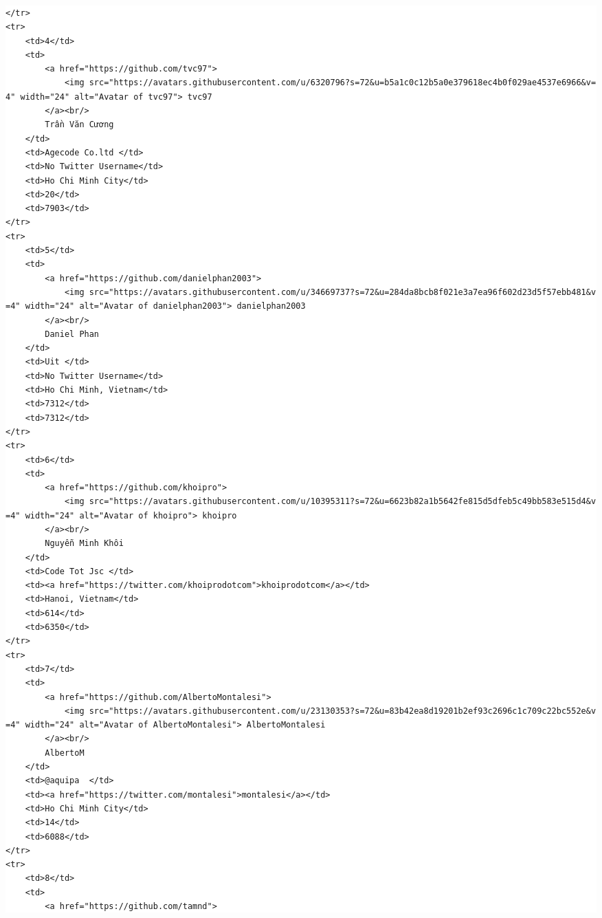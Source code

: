 	</tr>
	<tr>
		<td>4</td>
		<td>
			<a href="https://github.com/tvc97">
				<img src="https://avatars.githubusercontent.com/u/6320796?s=72&u=b5a1c0c12b5a0e379618ec4b0f029ae4537e6966&v=4" width="24" alt="Avatar of tvc97"> tvc97
			</a><br/>
			Trần Văn Cương
		</td>
		<td>Agecode Co.ltd </td>
		<td>No Twitter Username</td>
		<td>Ho Chi Minh City</td>
		<td>20</td>
		<td>7903</td>
	</tr>
	<tr>
		<td>5</td>
		<td>
			<a href="https://github.com/danielphan2003">
				<img src="https://avatars.githubusercontent.com/u/34669737?s=72&u=284da8bcb8f021e3a7ea96f602d23d5f57ebb481&v=4" width="24" alt="Avatar of danielphan2003"> danielphan2003
			</a><br/>
			Daniel Phan
		</td>
		<td>Uit </td>
		<td>No Twitter Username</td>
		<td>Ho Chi Minh, Vietnam</td>
		<td>7312</td>
		<td>7312</td>
	</tr>
	<tr>
		<td>6</td>
		<td>
			<a href="https://github.com/khoipro">
				<img src="https://avatars.githubusercontent.com/u/10395311?s=72&u=6623b82a1b5642fe815d5dfeb5c49bb583e515d4&v=4" width="24" alt="Avatar of khoipro"> khoipro
			</a><br/>
			Nguyễn Minh Khôi
		</td>
		<td>Code Tot Jsc </td>
		<td><a href="https://twitter.com/khoiprodotcom">khoiprodotcom</a></td>
		<td>Hanoi, Vietnam</td>
		<td>614</td>
		<td>6350</td>
	</tr>
	<tr>
		<td>7</td>
		<td>
			<a href="https://github.com/AlbertoMontalesi">
				<img src="https://avatars.githubusercontent.com/u/23130353?s=72&u=83b42ea8d19201b2ef93c2696c1c709c22bc552e&v=4" width="24" alt="Avatar of AlbertoMontalesi"> AlbertoMontalesi
			</a><br/>
			AlbertoM
		</td>
		<td>@aquipa  </td>
		<td><a href="https://twitter.com/montalesi">montalesi</a></td>
		<td>Ho Chi Minh City</td>
		<td>14</td>
		<td>6088</td>
	</tr>
	<tr>
		<td>8</td>
		<td>
			<a href="https://github.com/tamnd">